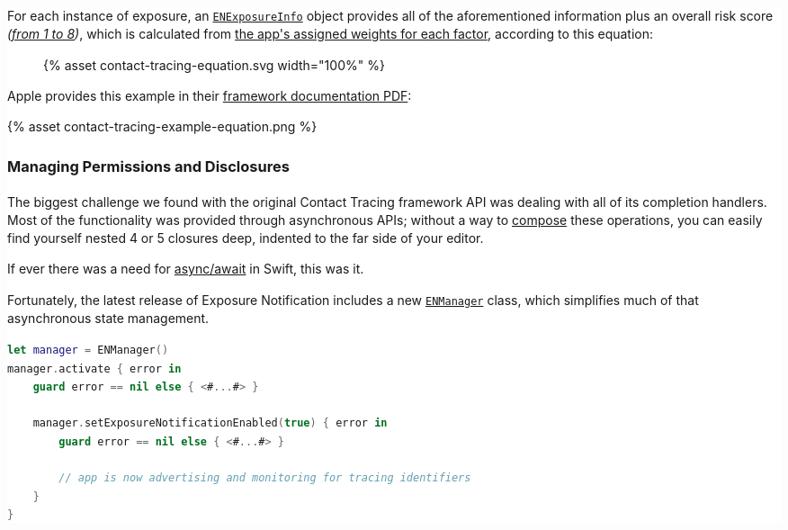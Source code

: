 For each instance of exposure,
an [`ENExposureInfo`](https://developer.apple.com/documentation/exposurenotification/enexposureinfo)
object provides all of the aforementioned information
plus an overall risk score
_([from 1 to 8](https://developer.apple.com/documentation/exposurenotification/enrisklevel))_,
which is calculated from
[the app's assigned weights for each factor](https://developer.apple.com/documentation/exposurenotification/enexposureconfiguration),
according to this equation:

<figure>
{% asset contact-tracing-equation.svg width="100%" %}

<figcaption hidden>
<em>S</em> is a score,
<em>W</em> is a weighting,
<em>r</em> is risk,
<em>d</em> is days since exposure,
<em>t</em> is duration of exposure,
<em>ɑ</em> is Bluetooth signal strength attenuation</em>
</figcaption>
</figure>

Apple provides this example in their [framework documentation PDF](https://covid19-static.cdn-apple.com/applications/covid19/current/static/contact-tracing/pdf/ExposureNotification-FrameworkDocumentationv1.2.pdf):

{% asset contact-tracing-example-equation.png %}

### Managing Permissions and Disclosures

The biggest challenge we found with the original Contact Tracing framework API
was dealing with all of its completion handlers.
Most of the functionality was provided through asynchronous APIs;
without a way to [compose](/optional-throws-result-async-await/) these operations,
you can easily find yourself nested 4 or 5 closures deep,
indented to the far side of your editor.

<aside class="parenthetical">

If ever there was a need for
[async/await](https://gist.github.com/lattner/429b9070918248274f25b714dcfc7619)
in Swift,
this was it.

</aside>

Fortunately,
the latest release of Exposure Notification includes a new
[`ENManager`](https://developer.apple.com/documentation/exposurenotification/enmanager) class,
which simplifies much of that asynchronous state management.

```swift
let manager = ENManager()
manager.activate { error in 
    guard error == nil else { <#...#> }

    manager.setExposureNotificationEnabled(true) { error in
        guard error == nil else { <#...#> }

        // app is now advertising and monitoring for tracing identifiers
    }
}
```
